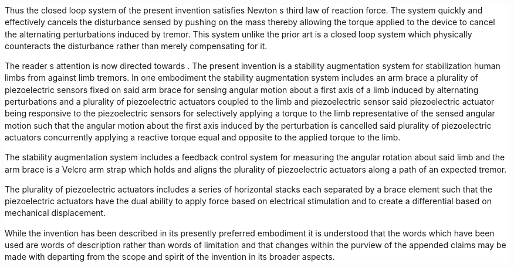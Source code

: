 Thus the closed loop system of the present invention satisfies Newton s third law of reaction force. The system quickly and effectively cancels the disturbance sensed by pushing on the mass thereby allowing the torque applied to the device to cancel the alternating perturbations induced by tremor. This system unlike the prior art is a closed loop system which physically counteracts the disturbance rather than merely compensating for it.

The reader s attention is now directed towards . The present invention is a stability augmentation system for stabilization human limbs from against limb tremors. In one embodiment the stability augmentation system includes an arm brace a plurality of piezoelectric sensors fixed on said arm brace for sensing angular motion about a first axis of a limb induced by alternating perturbations and a plurality of piezoelectric actuators coupled to the limb and piezoelectric sensor said piezoelectric actuator being responsive to the piezoelectric sensors for selectively applying a torque to the limb representative of the sensed angular motion such that the angular motion about the first axis induced by the perturbation is cancelled said plurality of piezoelectric actuators concurrently applying a reactive torque equal and opposite to the applied torque to the limb.

The stability augmentation system includes a feedback control system for measuring the angular rotation about said limb and the arm brace is a Velcro arm strap which holds and aligns the plurality of piezoelectric actuators along a path of an expected tremor.

The plurality of piezoelectric actuators includes a series of horizontal stacks each separated by a brace element such that the piezoelectric actuators have the dual ability to apply force based on electrical stimulation and to create a differential based on mechanical displacement.

While the invention has been described in its presently preferred embodiment it is understood that the words which have been used are words of description rather than words of limitation and that changes within the purview of the appended claims may be made with departing from the scope and spirit of the invention in its broader aspects.

